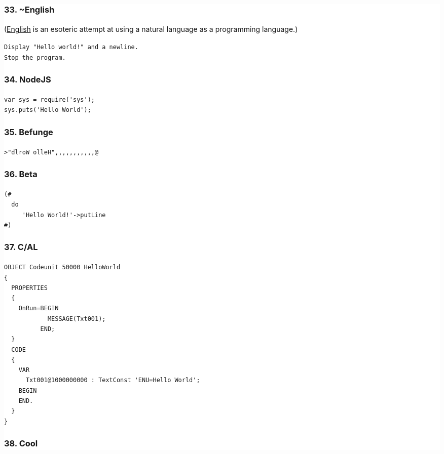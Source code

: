 ### 33. ~English
([English](https://esolangs.org/wiki/~English) is an esoteric attempt at using a natural language as a programming language.)

```
Display "Hello world!" and a newline.
Stop the program.
```

### 34. NodeJS 

```
var sys = require('sys');
sys.puts('Hello World');
```

### 35. Befunge

```
>"dlroW olleH",,,,,,,,,,,@
```

### 36. Beta

```
(#
  do
     'Hello World!'->putLine
#)
```

### 37. C/AL

```
OBJECT Codeunit 50000 HelloWorld
{
  PROPERTIES
  {
    OnRun=BEGIN
            MESSAGE(Txt001);
          END;
  }
  CODE
  {
    VAR
      Txt001@1000000000 : TextConst 'ENU=Hello World';
    BEGIN
    END.
  }
}

```

### 38. Cool

